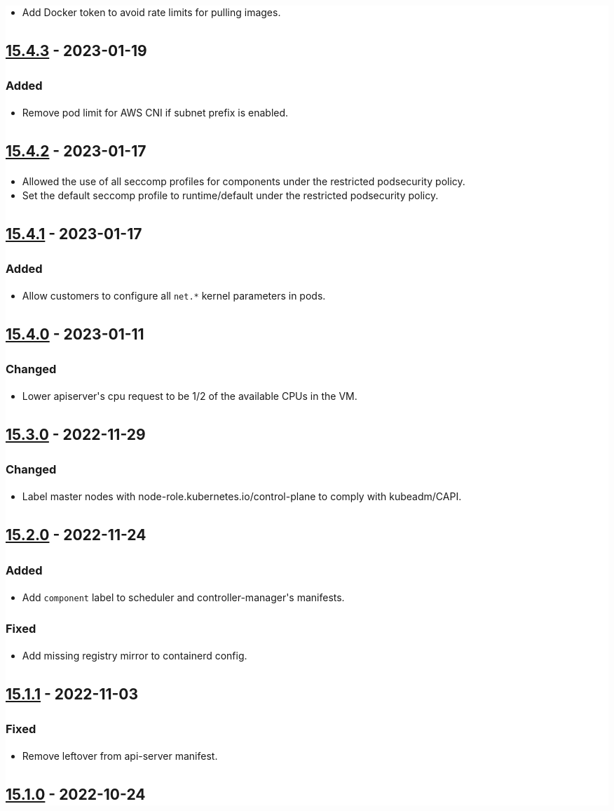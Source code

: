 - Add Docker token to avoid rate limits for pulling images.

## [15.4.3] - 2023-01-19

### Added

- Remove pod limit for AWS CNI if subnet prefix is enabled. 

## [15.4.2] - 2023-01-17

- Allowed the use of all seccomp profiles for components under the restricted podsecurity policy.
- Set the default seccomp profile to runtime/default under the restricted podsecurity policy.

## [15.4.1] - 2023-01-17

### Added

- Allow customers to configure all `net.*` kernel parameters in pods.


## [15.4.0] - 2023-01-11

### Changed

- Lower apiserver's cpu request to be 1/2 of the available CPUs in the VM.

## [15.3.0] - 2022-11-29

### Changed

- Label master nodes with node-role.kubernetes.io/control-plane to comply with kubeadm/CAPI.

## [15.2.0] - 2022-11-24

### Added

- Add `component` label to scheduler and controller-manager's manifests.

### Fixed

- Add missing registry mirror to containerd config.

## [15.1.1] - 2022-11-03

### Fixed

- Remove leftover from api-server manifest.

## [15.1.0] - 2022-10-24


[Unreleased]: https://github.com/giantswarm/k8scloudconfig/compare/v16.6.0...HEAD
[16.6.0]: https://github.com/giantswarm/k8scloudconfig/compare/v16.5.1...v16.6.0
[16.5.1]: https://github.com/giantswarm/k8scloudconfig/compare/v16.5.0...v16.5.1
[16.5.0]: https://github.com/giantswarm/k8scloudconfig/compare/v16.4.0...v16.5.0
[16.4.0]: https://github.com/giantswarm/k8scloudconfig/compare/v16.3.0...v16.4.0
[16.3.0]: https://github.com/giantswarm/k8scloudconfig/compare/v16.2.0...v16.3.0
[16.2.0]: https://github.com/giantswarm/k8scloudconfig/compare/v16.1.0...v16.2.0
[16.1.0]: https://github.com/giantswarm/k8scloudconfig/compare/v16.0.0...v16.1.0
[16.0.0]: https://github.com/giantswarm/k8scloudconfig/compare/v15.7.0...v16.0.0
[15.7.0]: https://github.com/giantswarm/k8scloudconfig/compare/v15.6.0...v15.7.0
[15.6.0]: https://github.com/giantswarm/k8scloudconfig/compare/v15.5.0...v15.6.0
[15.5.0]: https://github.com/giantswarm/k8scloudconfig/compare/v15.4.4...v15.5.0
[15.4.4]: https://github.com/giantswarm/k8scloudconfig/compare/v15.4.3...v15.4.4
[15.4.3]: https://github.com/giantswarm/k8scloudconfig/compare/v15.4.2...v15.4.3
[15.4.2]: https://github.com/giantswarm/k8scloudconfig/compare/v15.4.1...v15.4.2
[15.4.1]: https://github.com/giantswarm/k8scloudconfig/compare/v15.4.1...v15.4.1
[15.4.1]: https://github.com/giantswarm/k8scloudconfig/compare/v15.4.0...v15.4.1
[15.4.0]: https://github.com/giantswarm/k8scloudconfig/compare/v15.3.0...v15.4.0
[15.3.0]: https://github.com/giantswarm/k8scloudconfig/compare/v15.2.0...v15.3.0
[15.2.0]: https://github.com/giantswarm/k8scloudconfig/compare/v15.1.1...v15.2.0
[15.1.1]: https://github.com/giantswarm/k8scloudconfig/compare/v15.1.0...v15.1.1
[15.1.0]: https://github.com/giantswarm/k8scloudconfig/compare/v15.0.1...v15.1.0
[15.0.1]: https://github.com/giantswarm/k8scloudconfig/compare/v15.0.0...v15.0.1
[15.0.0]: https://github.com/giantswarm/k8scloudconfig/compare/v14.6.0...v15.0.0
[14.6.0]: https://github.com/giantswarm/k8scloudconfig/compare/v14.5.2...v14.6.0
[14.5.2]: https://github.com/giantswarm/k8scloudconfig/compare/v14.5.1...v14.5.2
[14.5.1]: https://github.com/giantswarm/k8scloudconfig/compare/v14.5.0...v14.5.1
[14.5.0]: https://github.com/giantswarm/k8scloudconfig/compare/v14.4.0...v14.5.0
[14.4.0]: https://github.com/giantswarm/k8scloudconfig/compare/v14.3.0...v14.4.0
[14.3.0]: https://github.com/giantswarm/k8scloudconfig/compare/v14.2.1...v14.3.0
[14.2.1]: https://github.com/giantswarm/k8scloudconfig/compare/v14.2.0...v14.2.1
[14.2.0]: https://github.com/giantswarm/k8scloudconfig/compare/v14.1.2...v14.2.0
[14.1.2]: https://github.com/giantswarm/k8scloudconfig/compare/v14.1.1...v14.1.2
[14.1.1]: https://github.com/giantswarm/k8scloudconfig/compare/v14.1.0...v14.1.1
[14.1.0]: https://github.com/giantswarm/k8scloudconfig/compare/v14.0.1...v14.1.0
[14.0.1]: https://github.com/giantswarm/k8scloudconfig/compare/v14.0.0...v14.0.1
[14.0.0]: https://github.com/giantswarm/k8scloudconfig/compare/v13.9.1...v14.0.0
[13.9.1]: https://github.com/giantswarm/k8scloudconfig/compare/v13.9.0...v13.9.1
[13.9.0]: https://github.com/giantswarm/k8scloudconfig/compare/v13.8.0...v13.9.0
[13.8.0]: https://github.com/giantswarm/k8scloudconfig/compare/v13.7.0...v13.8.0
[13.7.0]: https://github.com/giantswarm/k8scloudconfig/compare/v13.6.0...v13.7.0
[13.6.0]: https://github.com/giantswarm/k8scloudconfig/compare/v13.5.0...v13.6.0
[13.5.0]: https://github.com/giantswarm/k8scloudconfig/compare/v13.4.0...v13.5.0
[13.4.0]: https://github.com/giantswarm/k8scloudconfig/compare/v13.3.0...v13.4.0
[13.3.0]: https://github.com/giantswarm/k8scloudconfig/compare/v13.2.0...v13.3.0
[13.2.0]: https://github.com/giantswarm/k8scloudconfig/compare/v13.1.0...v13.2.0
[13.1.0]: https://github.com/giantswarm/k8scloudconfig/compare/v13.0.0...v13.1.0
[13.0.0]: https://github.com/giantswarm/k8scloudconfig/compare/v12.1.0...v13.0.0
[12.1.0]: https://github.com/giantswarm/k8scloudconfig/compare/v12.0.0...v12.1.0
[12.0.0]: https://github.com/giantswarm/k8scloudconfig/compare/v11.1.2...v12.0.0
[11.1.2]: https://github.com/giantswarm/k8scloudconfig/compare/v11.1.1...v11.1.2
[11.1.1]: https://github.com/giantswarm/k8scloudconfig/compare/v11.1.0...v11.1.1
[11.1.0]: https://github.com/giantswarm/k8scloudconfig/compare/v11.0.1...v11.1.0
[11.0.1]: https://github.com/giantswarm/k8scloudconfig/compare/v11.0.0...v11.0.1
[11.0.0]: https://github.com/giantswarm/k8scloudconfig/compare/v10.16.0...v11.0.0
[10.16.0]: https://github.com/giantswarm/k8scloudconfig/compare/v10.15.0...v10.16.0
[10.15.0]: https://github.com/giantswarm/k8scloudconfig/compare/v10.14.0...v10.15.0
[10.14.0]: https://github.com/giantswarm/k8scloudconfig/compare/v10.13.0...v10.14.0
[10.13.0]: https://github.com/giantswarm/k8scloudconfig/compare/v10.12.2...v10.13.0
[10.12.2]: https://github.com/giantswarm/k8scloudconfig/compare/v10.12.1...v10.12.2
[10.12.1]: https://github.com/giantswarm/k8scloudconfig/compare/v10.12.0...v10.12.1
[10.12.0]: https://github.com/giantswarm/k8scloudconfig/compare/v10.11.0...v10.12.0
[10.11.0]: https://github.com/giantswarm/k8scloudconfig/compare/v10.10.0...v10.11.0
[10.10.0]: https://github.com/giantswarm/k8scloudconfig/compare/v10.9.1...v10.10.0
[10.9.1]: https://github.com/giantswarm/k8scloudconfig/compare/v10.9.0...v10.9.1
[10.9.0]: https://github.com/giantswarm/k8scloudconfig/compare/v10.8.1...v10.9.0
[10.8.1]: https://github.com/giantswarm/k8scloudconfig/compare/v10.8.0...v10.8.1
[10.8.0]: https://github.com/giantswarm/k8scloudconfig/compare/v10.7.1...v10.8.0
[10.7.1]: https://github.com/giantswarm/k8scloudconfig/compare/v10.7.0...v10.7.1
[10.7.0]: https://github.com/giantswarm/k8scloudconfig/compare/v10.6.0...v10.7.0
[10.6.0]: https://github.com/giantswarm/k8scloudconfig/compare/v10.5.0...v10.6.0
[10.5.0]: https://github.com/giantswarm/k8scloudconfig/compare/v10.4.0...v10.5.0
[10.4.0]: https://github.com/giantswarm/k8scloudconfig/compare/v10.3.0...v10.4.0
[10.3.0]: https://github.com/giantswarm/k8scloudconfig/compare/v10.2.1...v10.3.0
[10.2.1]: https://github.com/giantswarm/k8scloudconfig/compare/v10.2.0...v10.2.1
[10.2.0]: https://github.com/giantswarm/k8scloudconfig/compare/v10.1.0...v10.2.0
[10.1.0]: https://github.com/giantswarm/k8scloudconfig/compare/v10.0.0...v10.1.0
[10.0.0]: https://github.com/giantswarm/k8scloudconfig/compare/v9.3.0...v10.0.0
[9.3.0]: https://github.com/giantswarm/k8scloudconfig/compare/v9.2.0...v9.3.0
[9.2.0]: https://github.com/giantswarm/k8scloudconfig/compare/v9.1.3...v9.2.0
[9.1.3]: https://github.com/giantswarm/k8scloudconfig/compare/v9.1.2...v9.1.3
[9.1.2]: https://github.com/giantswarm/k8scloudconfig/compare/v9.1.1...v9.1.2
[9.1.1]: https://github.com/giantswarm/k8scloudconfig/compare/v9.1.0...v9.1.1
[9.1.0]: https://github.com/giantswarm/k8scloudconfig/compare/v9.0.0...v9.1.0
[9.0.0]: https://github.com/giantswarm/k8scloudconfig/compare/v8.0.4...v9.0.0
[8.0.4]: https://github.com/giantswarm/k8scloudconfig/compare/v8.0.3...v8.0.4
[8.0.3]: https://github.com/giantswarm/k8scloudconfig/compare/v8.0.2...v8.0.3
[8.0.2]: https://github.com/giantswarm/k8scloudconfig/compare/v8.0.1...v8.0.2
[8.0.1]: https://github.com/giantswarm/k8scloudconfig/compare/v8.0.0...v8.0.1
[8.0.0]: https://github.com/giantswarm/k8scloudconfig/compare/v7.0.5...v8.0.0
[7.0.5]: https://github.com/giantswarm/k8scloudconfig/compare/v7.0.4...v7.0.5
[7.0.4]: https://github.com/giantswarm/k8scloudconfig/compare/v7.0.3...v7.0.4
[7.0.3]: https://github.com/giantswarm/k8scloudconfig/compare/v7.0.2...v7.0.3
[7.0.2]: https://github.com/giantswarm/k8scloudconfig/compare/v7.0.1...v7.0.2
[7.0.1]: https://github.com/giantswarm/k8scloudconfig/compare/v7.0.0...v7.0.1
[7.0.0]: https://github.com/giantswarm/k8scloudconfig/compare/v6.4.0...v7.0.0
[6.4.0]: https://github.com/giantswarm/k8scloudconfig/compare/v6.3.0...v6.4.0
[6.3.0]: https://github.com/giantswarm/k8scloudconfig/compare/v6.2.6...v6.3.0
[6.2.6]: https://github.com/giantswarm/k8scloudconfig/compare/v6.2.5...v6.2.6
[6.2.5]: https://github.com/giantswarm/k8scloudconfig/compare/v6.2.4...v6.2.5
[6.2.4]: https://github.com/giantswarm/k8scloudconfig/compare/v6.2.3...v6.2.4
[6.2.3]: https://github.com/giantswarm/k8scloudconfig/compare/v6.2.2...v6.2.3
[6.2.2]: https://github.com/giantswarm/k8scloudconfig/compare/v6.2.1...v6.2.2
[6.2.1]: https://github.com/giantswarm/k8scloudconfig/compare/v6.2.0...v6.2.1
[6.2.0]: https://github.com/giantswarm/k8scloudconfig/compare/v6.1.1...v6.2.0
[6.1.1]: https://github.com/giantswarm/k8scloudconfig/compare/v6.1.0...v6.1.1
[6.1.0]: https://github.com/giantswarm/k8scloudconfig/compare/v6.0.3...v6.1.0
[6.0.3]: https://github.com/giantswarm/k8scloudconfig/compare/v6.0.2...v6.0.3
[6.0.2]: https://github.com/giantswarm/k8scloudconfig/compare/v6.0.1...v6.0.2
[6.0.1]: https://github.com/giantswarm/k8scloudconfig/compare/v6.0.0...v6.0.1
[6.0.0]: https://github.com/giantswarm/k8scloudconfig/releases/tag/v6.0.0
[5.2.0]: https://github.com/giantswarm/k8scloudconfig/commits/master/v_5_2_0
[5.1.1]: https://github.com/giantswarm/k8scloudconfig/commits/master/v_5_1_1
[5.1.0]: https://github.com/giantswarm/k8scloudconfig/commits/master/v_5_1_0
[5.0.0]: https://github.com/giantswarm/k8scloudconfig/commits/master/v_5_0_0
[4.9.2]: https://github.com/giantswarm/k8scloudconfig/commits/master/v_4_9_2
[4.9.1]: https://github.com/giantswarm/k8scloudconfig/commits/master/v_4_9_1
[4.9.0]: https://github.com/giantswarm/k8scloudconfig/commits/master/v_4_9_0
[4.8.1]: https://github.com/giantswarm/k8scloudconfig/commits/master/v_4_8_1
[4.8.0]: https://github.com/giantswarm/k8scloudconfig/commits/master/v_4_8_0
[4.7.0]: https://github.com/giantswarm/k8scloudconfig/commits/master/v_4_7_0
[4.6.0]: https://github.com/giantswarm/k8scloudconfig/commits/master/v_4_6_0
[4.5.1]: https://github.com/giantswarm/k8scloudconfig/commits/master/v_4_5_1
[4.5.0]: https://github.com/giantswarm/k8scloudconfig/commits/master/v_4_5_0
[4.4.0]: https://github.com/giantswarm/k8scloudconfig/commits/master/v_4_4_0
[4.3.0]: https://github.com/giantswarm/k8scloudconfig/commits/master/v_4_3_0
[4.2.0]: https://github.com/giantswarm/k8scloudconfig/commits/master/v_4_2_0
[4.1.2]: https://github.com/giantswarm/k8scloudconfig/commits/master/v_4_1_2
[4.1.1]: https://github.com/giantswarm/k8scloudconfig/commits/master/v_4_1_1
[4.1.0]: https://github.com/giantswarm/k8scloudconfig/commits/master/v_4_1_0
[4.0.1]: https://github.com/giantswarm/k8scloudconfig/commits/master/v_4_0_1
[4.0.0]: https://github.com/giantswarm/k8scloudconfig/commits/master/v_4_0_0
[3.8.0]: https://github.com/giantswarm/k8scloudconfig/commits/master/v_3_8_0
[3.7.5]: https://github.com/giantswarm/k8scloudconfig/commits/master/v_3_7_5
[3.7.4]: https://github.com/giantswarm/k8scloudconfig/commits/master/v_3_7_4
[3.7.3]: https://github.com/giantswarm/k8scloudconfig/commits/master/v_3_7_3
[3.6.4]: https://github.com/giantswarm/k8scloudconfig/commits/master/v_3_6_4
[3.6.3]: https://github.com/giantswarm/k8scloudconfig/commits/master/v_3_6_3
[3.5.2]: https://github.com/giantswarm/k8scloudconfig/commits/master/v_3_5_2
[3.7.2]: https://github.com/giantswarm/k8scloudconfig/commits/master/v_3_7_2
[3.7.1]: https://github.com/giantswarm/k8scloudconfig/commits/master/v_3_7_1
[3.7.0]: https://github.com/giantswarm/k8scloudconfig/commits/master/v_3_7_0
[3.6.2]: https://github.com/giantswarm/k8scloudconfig/commits/master/v_3_6_2
[3.6.1]: https://github.com/giantswarm/k8scloudconfig/commits/master/v_3_6_1
[3.6.0]: https://github.com/giantswarm/k8scloudconfig/commits/master/v_3_6_0
[3.5.3]: https://github.com/giantswarm/k8scloudconfig/commits/master/v_3_5_3
[3.5.1]: https://github.com/giantswarm/k8scloudconfig/commits/master/v_3_5_1
[3.5.0]: https://github.com/giantswarm/k8scloudconfig/commits/master/v_3_5_0
[3.4.0]: https://github.com/giantswarm/k8scloudconfig/commits/master/v_3_4_0
[3.3.4]: https://github.com/giantswarm/k8scloudconfig/commits/master/v_3_3_4
[3.3.3]: https://github.com/giantswarm/k8scloudconfig/commits/master/v_3_3_3
[3.3.2]: https://github.com/giantswarm/k8scloudconfig/commits/master/v_3_3_2
[3.3.1]: https://github.com/giantswarm/k8scloudconfig/commits/master/v_3_3_1
[3.3.0]: https://github.com/giantswarm/k8scloudconfig/commits/master/v_3_3_0
[3.2.6]: https://github.com/giantswarm/k8scloudconfig/commits/master/v_3_2_6
[3.2.5]: https://github.com/giantswarm/k8scloudconfig/commits/master/v_3_2_5
[3.2.4]: https://github.com/giantswarm/k8scloudconfig/commits/master/v_3_2_4
[3.2.3]: https://github.com/giantswarm/k8scloudconfig/commits/master/v_3_2_3
[3.2.2]: https://github.com/giantswarm/k8scloudconfig/commits/master/v_3_2_2
[3.2.1]: https://github.com/giantswarm/k8scloudconfig/commits/master/v_3_2_1
[3.1.1]: https://github.com/giantswarm/k8scloudconfig/commits/master/v_3_1_1
[3.1.0]: https://github.com/giantswarm/k8scloudconfig/commits/master/v_3_1_0
[3.0.0]: https://github.com/giantswarm/k8scloudconfig/commits/master/v_3_0_0
[2.0.2]: https://github.com/giantswarm/k8scloudconfig/commits/master/v_2_0_2
[2.0.1]: https://github.com/giantswarm/k8scloudconfig/commits/master/v_2_0_1
[2.0.0]: https://github.com/giantswarm/k8scloudconfig/commits/master/v2
[1.1.0]: https://github.com/giantswarm/k8scloudconfig/commits/master/v1_1
[1.0.0]: https://github.com/giantswarm/k8scloudconfig/commits/master/v1
[0.1.0]: https://github.com/giantswarm/k8scloudconfig/commits/master/v_0_1_0